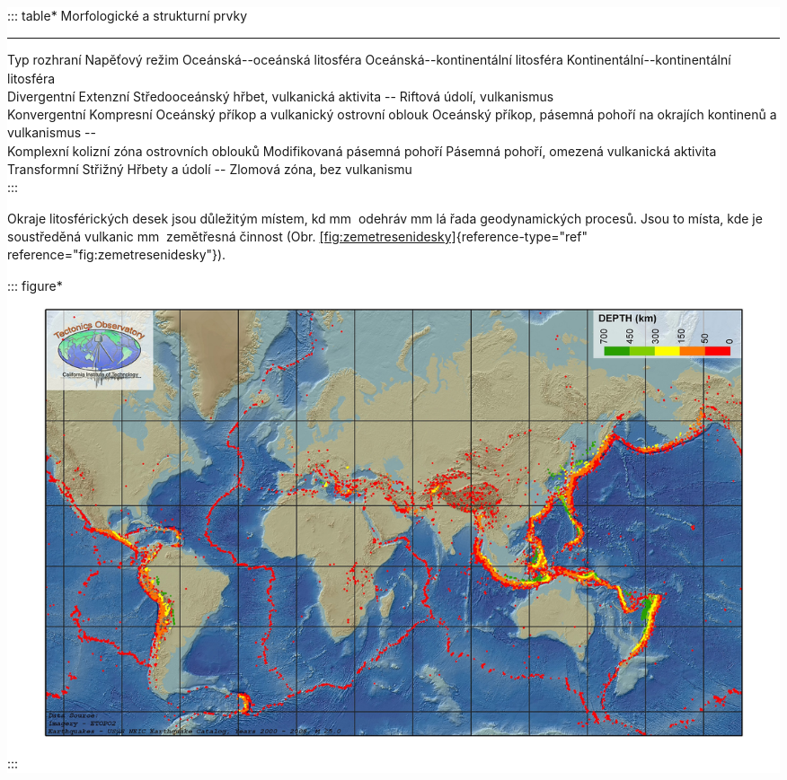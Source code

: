 ::: table*
                                  Morfologické a strukturní prvky                                                                                                                                    
  -------------- ---------------- ---------------------------------------------- --------------------------------------------------------------------- --------------------------------------------- --
  Typ rozhraní   Napěťový režim   Oceánská--oceánská litosféra                   Oceánská--kontinentální litosféra                                     Kontinentální--kontinentální litosféra        
  Divergentní    Extenzní         Středooceánský hřbet, vulkanická aktivita      --                                                                    Riftová údolí, vulkanismus                    
  Konvergentní   Kompresní        Oceánský příkop a vulkanický ostrovní oblouk   Oceánský příkop, pásemná pohoří na okrajích kontinenů a vulkanismus   --                                            
                                  Komplexní kolizní zóna ostrovních oblouků      Modifikovaná pásemná pohoří                                           Pásemná pohoří, omezená vulkanická aktivita   
  Transformní    Střižný          Hřbety a údolí                                 --                                                                    Zlomová zóna, bez vulkanismu                  
:::

Okraje litosférických desek jsou důležitým místem, kd mm  odehráv mm lá
řada geodynamických procesů. Jsou to místa, kde je soustředěná
vulkanic mm  zemětřesná činnost (Obr.
[\[fig:zemetresenidesky\]](#fig:zemetresenidesky){reference-type="ref"
reference="fig:zemetresenidesky"}).

::: figure*
<figure>
  <img src="obrazky\globalni\global_seismicity_h.jpg" alt="image" style="width:100%">
</figure>
:::
